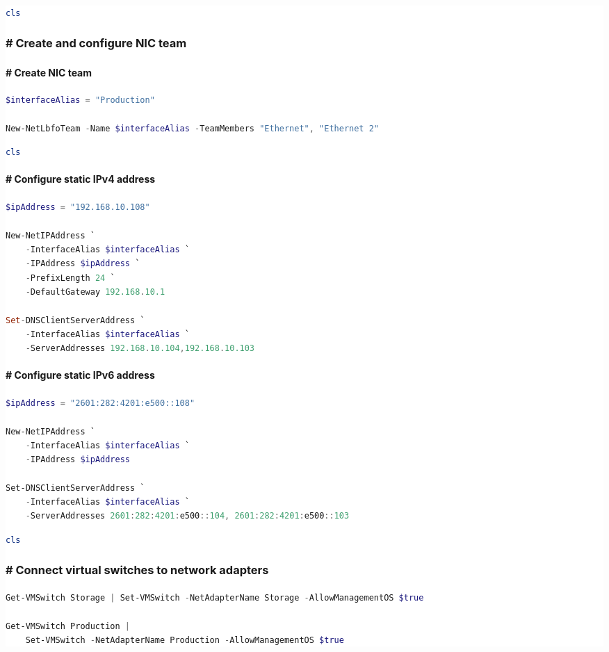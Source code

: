 ```PowerShell
cls
```

### # Create and configure NIC team

#### # Create NIC team

```PowerShell
$interfaceAlias = "Production"

New-NetLbfoTeam -Name $interfaceAlias -TeamMembers "Ethernet", "Ethernet 2"
```

```PowerShell
cls
```

#### # Configure static IPv4 address

```PowerShell
$ipAddress = "192.168.10.108"

New-NetIPAddress `
    -InterfaceAlias $interfaceAlias `
    -IPAddress $ipAddress `
    -PrefixLength 24 `
    -DefaultGateway 192.168.10.1

Set-DNSClientServerAddress `
    -InterfaceAlias $interfaceAlias `
    -ServerAddresses 192.168.10.104,192.168.10.103
```

#### # Configure static IPv6 address

```PowerShell
$ipAddress = "2601:282:4201:e500::108"

New-NetIPAddress `
    -InterfaceAlias $interfaceAlias `
    -IPAddress $ipAddress

Set-DNSClientServerAddress `
    -InterfaceAlias $interfaceAlias `
    -ServerAddresses 2601:282:4201:e500::104, 2601:282:4201:e500::103
```

```PowerShell
cls
```

### # Connect virtual switches to network adapters

```PowerShell
Get-VMSwitch Storage | Set-VMSwitch -NetAdapterName Storage -AllowManagementOS $true

Get-VMSwitch Production |
    Set-VMSwitch -NetAdapterName Production -AllowManagementOS $true
```
